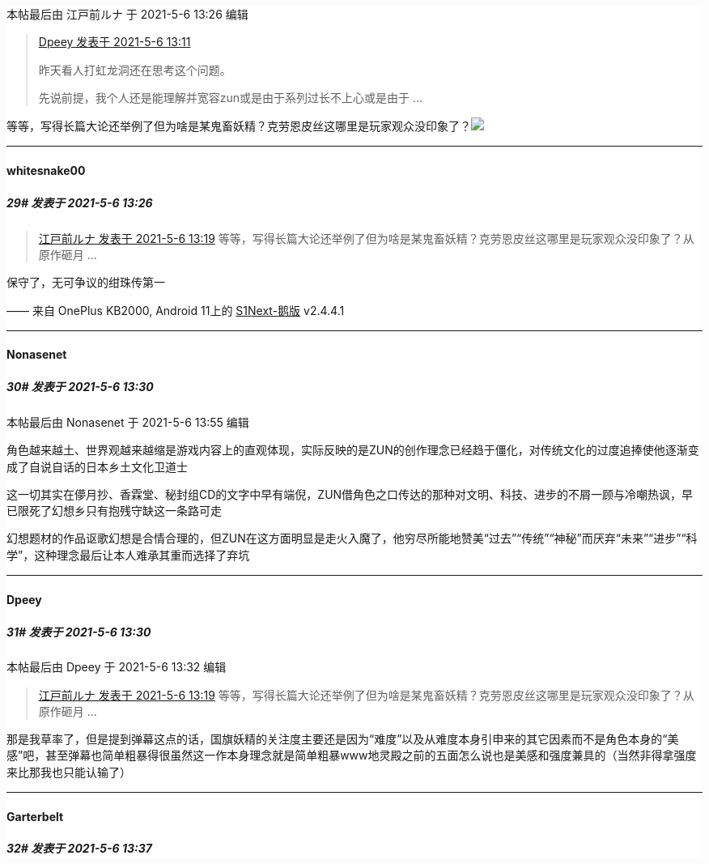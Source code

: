 
 本帖最后由 江戸前ルナ 于 2021-5-6 13:26 编辑 
<blockquote><a href="httphttps://bbs.saraba1st.com/2b/forum.php?mod=redirect&amp;goto=findpost&amp;pid=51158202&amp;ptid=2002329" target="_blank">Dpeey 发表于 2021-5-6 13:11</a>

昨天看人打虹龙洞还在思考这个问题。

先说前提，我个人还是能理解并宽容zun或是由于系列过长不上心或是由于 ...</blockquote>
等等，写得长篇大论还举例了但为啥是某鬼畜妖精？克劳恩皮丝这哪里是玩家观众没印象了？<img src="https://static.saraba1st.com/image/smiley/face2017/067.png" referrerpolicy="no-referrer">


*****

####  whitesnake00  
##### 29#       发表于 2021-5-6 13:26


<blockquote><a href="httphttps://bbs.saraba1st.com/2b/forum.php?mod=redirect&amp;goto=findpost&amp;pid=51158266&amp;ptid=2002329" target="_blank">江戸前ルナ 发表于 2021-5-6 13:19</a>
等等，写得长篇大论还举例了但为啥是某鬼畜妖精？克劳恩皮丝这哪里是玩家观众没印象了？从原作砸月 ...</blockquote>
保守了，无可争议的绀珠传第一

—— 来自 OnePlus KB2000, Android 11上的 [S1Next-鹅版](https://github.com/ykrank/S1-Next/releases) v2.4.4.1


*****

####  Nonasenet  
##### 30#       发表于 2021-5-6 13:30


 本帖最后由 Nonasenet 于 2021-5-6 13:55 编辑 

角色越来越土、世界观越来越缩是游戏内容上的直观体现，实际反映的是ZUN的创作理念已经趋于僵化，对传统文化的过度追捧使他逐渐变成了自说自话的日本乡土文化卫道士

这一切其实在儚月抄、香霖堂、秘封组CD的文字中早有端倪，ZUN借角色之口传达的那种对文明、科技、进步的不屑一顾与冷嘲热讽，早已限死了幻想乡只有抱残守缺这一条路可走

幻想题材的作品讴歌幻想是合情合理的，但ZUN在这方面明显是走火入魔了，他穷尽所能地赞美“过去”“传统”“神秘”而厌弃“未来”“进步”“科学”，这种理念最后让本人难承其重而选择了弃坑




*****

####  Dpeey  
##### 31#       发表于 2021-5-6 13:30


 本帖最后由 Dpeey 于 2021-5-6 13:32 编辑 
<blockquote><a href="httphttps://bbs.saraba1st.com/2b/forum.php?mod=redirect&amp;goto=findpost&amp;pid=51158266&amp;ptid=2002329" target="_blank">江戸前ルナ 发表于 2021-5-6 13:19</a>
等等，写得长篇大论还举例了但为啥是某鬼畜妖精？克劳恩皮丝这哪里是玩家观众没印象了？从原作砸月 ...</blockquote>
那是我草率了，但是提到弹幕这点的话，国旗妖精的关注度主要还是因为“难度”以及从难度本身引申来的其它因素而不是角色本身的“美感”吧，甚至弹幕也简单粗暴得很虽然这一作本身理念就是简单粗暴www地灵殿之前的五面怎么说也是美感和强度兼具的（当然非得拿强度来比那我也只能认输了）


*****

####  Garterbelt  
##### 32#       发表于 2021-5-6 13:37
